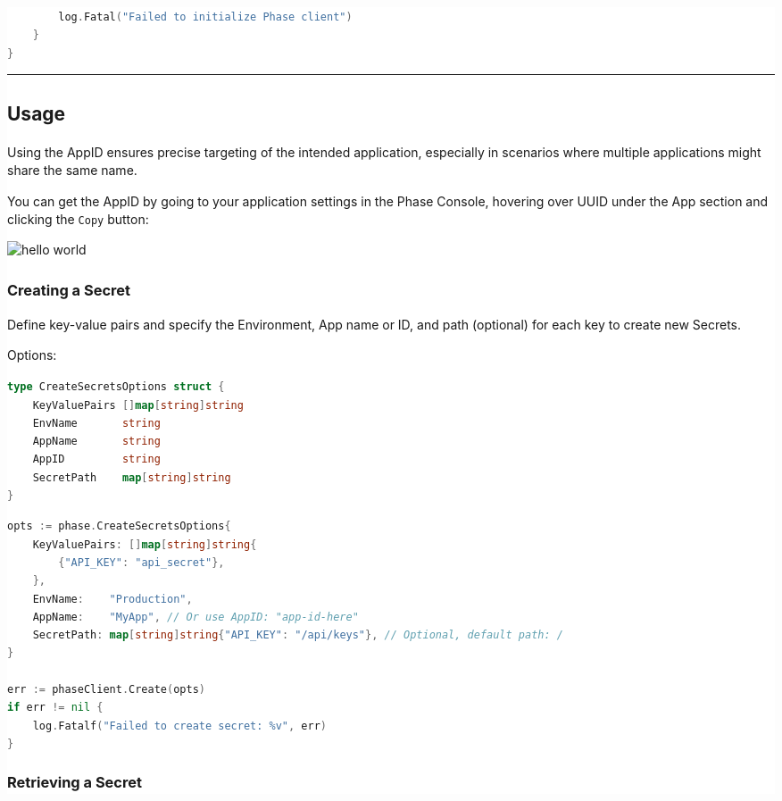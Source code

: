 ```go
        log.Fatal("Failed to initialize Phase client")
    }
}
```

---

## Usage

<Note>
  Using the AppID ensures precise targeting of the intended application, especially in scenarios where multiple applications might share the same name.
</Note>

You can get the AppID by going to your application settings in the Phase Console, hovering over UUID under the App section and clicking the `Copy` button:

![hello world](/assets/images/console/settings/application-id.png)

### Creating a Secret

Define key-value pairs and specify the Environment, App name or ID, and path (optional) for each key to create new Secrets.

Options:

```go
type CreateSecretsOptions struct {
    KeyValuePairs []map[string]string
    EnvName       string
    AppName       string
    AppID         string
    SecretPath    map[string]string
}
```

```go
opts := phase.CreateSecretsOptions{
    KeyValuePairs: []map[string]string{
        {"API_KEY": "api_secret"},
    },
    EnvName:    "Production",
    AppName:    "MyApp", // Or use AppID: "app-id-here"
    SecretPath: map[string]string{"API_KEY": "/api/keys"}, // Optional, default path: /
}

err := phaseClient.Create(opts)
if err != nil {
    log.Fatalf("Failed to create secret: %v", err)
}
```

### Retrieving a Secret
